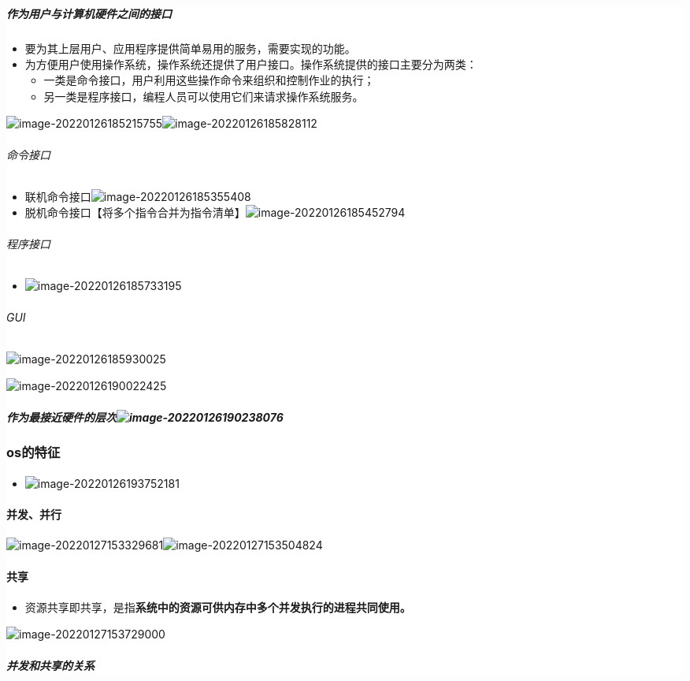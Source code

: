 

##### 作为用户与计算机硬件之间的接口

* 要为其上层用户、应用程序提供简单易用的服务，需要实现的功能。
* 为方便用户使用操作系统，操作系统还提供了用户接口。操作系统提供的接口主要分为两类：
  * 一类是命令接口，用户利用这些操作命令来组织和控制作业的执行；
  * 另一类是程序接口，编程人员可以使用它们来请求操作系统服务。

![image-20220126185215755](D:\Typora\typora-user-images\img\img\image-20220126185215755.png)![image-20220126185828112](D:\Typora\typora-user-images\img\img\image-20220126185828112.png)

###### 命令接口

* 联机命令接口![image-20220126185355408](D:\Typora\typora-user-images\img\img\image-20220126185355408.png)
* 脱机命令接口【将多个指令合并为指令清单】![image-20220126185452794](D:\Typora\typora-user-images\img\img\image-20220126185452794.png)

###### 程序接口

* ![image-20220126185733195](D:\Typora\typora-user-images\img\img\image-20220126185733195.png)



###### GUI

![image-20220126185930025](D:\Typora\typora-user-images\img\img\image-20220126185930025.png)





![image-20220126190022425](D:\Typora\typora-user-images\img\img\image-20220126190022425.png)



##### 作为最接近硬件的层次![image-20220126190238076](D:\Typora\typora-user-images\img\img\image-20220126190238076.png)





### os的特征

* ![image-20220126193752181](D:\Typora\typora-user-images\img\img\image-20220126193752181.png)



#### **并发、并行**

![image-20220127153329681](D:\Typora\typora-user-images\img\img\image-20220127153329681.png)![image-20220127153504824](D:\Typora\typora-user-images\img\img\image-20220127153504824.png)



#### **共享**

* 资源共享即共享，是指**系统中的资源可供内存中多个并发执行的进程共同使用。**

![image-20220127153729000](D:\Typora\typora-user-images\img\img\image-20220127153729000.png)

##### **并发和共享的关系**
